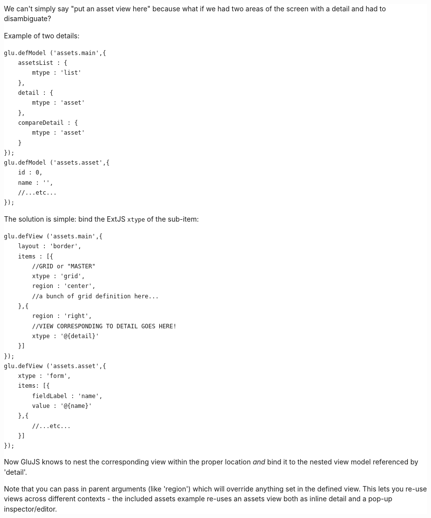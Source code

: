We can't simply say "put an asset view here" because what if we had two areas of the screen with a detail and had to disambiguate?

Example of two details:

    glu.defModel ('assets.main',{
        assetsList : {
            mtype : 'list'
        },
        detail : {
            mtype : 'asset'
        },
        compareDetail : {
            mtype : 'asset'
        }
    });
    glu.defModel ('assets.asset',{
        id : 0,
        name : '',
        //...etc...
    });

The solution is simple: bind the ExtJS `xtype` of the sub-item:

    glu.defView ('assets.main',{
        layout : 'border',
        items : [{
            //GRID or "MASTER"
            xtype : 'grid',
            region : 'center',
            //a bunch of grid definition here...
        },{
            region : 'right',
            //VIEW CORRESPONDING TO DETAIL GOES HERE!
            xtype : '@{detail}'
        }]
    });
    glu.defView ('assets.asset',{
        xtype : 'form',
        items: [{
            fieldLabel : 'name',
            value : '@{name}'
        },{
            //...etc...
        }]
    });

Now GluJS knows to nest the corresponding view within the proper location _and_ bind it to the nested view model referenced by 'detail'.

Note that you can pass in parent arguments (like 'region') which will override anything set in the defined view. This lets you re-use views across different contexts - the included assets example re-uses an assets view both as inline detail and a pop-up inspector/editor.
